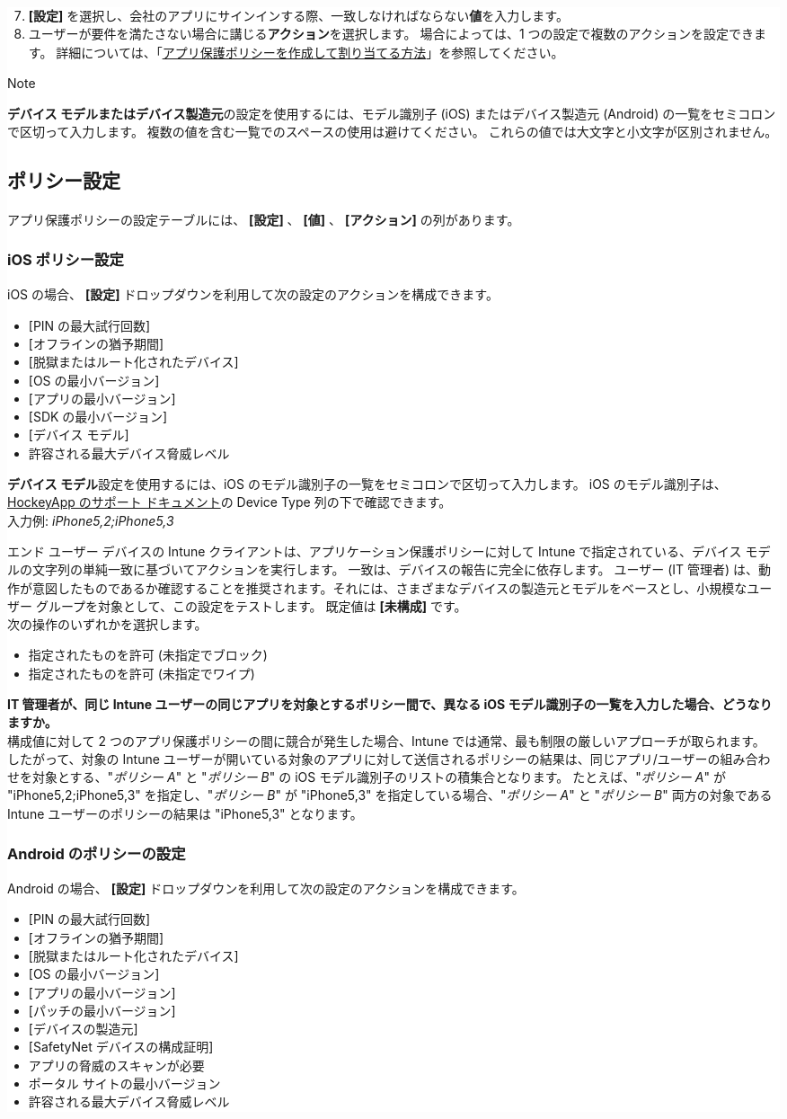 7. **[設定]** を選択し、会社のアプリにサインインする際、一致しなければならない**値**を入力します。 
8. ユーザーが要件を満たさない場合に講じる**アクション**を選択します。 場合によっては、1 つの設定で複数のアクションを設定できます。 詳細については、「[アプリ保護ポリシーを作成して割り当てる方法](app-protection-policies.md)」を参照してください。

>[!NOTE]
> **デバイス モデルまたはデバイス製造元**の設定を使用するには、モデル識別子 (iOS) またはデバイス製造元 (Android) の一覧をセミコロンで区切って入力します。 複数の値を含む一覧でのスペースの使用は避けてください。 これらの値では大文字と小文字が区別されません。 

## <a name="policy-settings"></a>ポリシー設定 

アプリ保護ポリシーの設定テーブルには、 **[設定]** 、 **[値]** 、 **[アクション]** の列があります。

### <a name="ios-policy-settings"></a>iOS ポリシー設定
iOS の場合、 **[設定]** ドロップダウンを利用して次の設定のアクションを構成できます。
- [PIN の最大試行回数]
- [オフラインの猶予期間]
- [脱獄またはルート化されたデバイス]
- [OS の最小バージョン]
- [アプリの最小バージョン]
- [SDK の最小バージョン]
- [デバイス モデル]
- 許容される最大デバイス脅威レベル

**デバイス モデル**設定を使用するには、iOS のモデル識別子の一覧をセミコロンで区切って入力します。 iOS のモデル識別子は、[HockeyApp のサポート ドキュメント](https://support.hockeyapp.net/kb/client-integration-ios-mac-os-x-tvos/ios-device-types)の Device Type 列の下で確認できます。<br>
入力例: *iPhone5,2;iPhone5,3*

エンド ユーザー デバイスの Intune クライアントは、アプリケーション保護ポリシーに対して Intune で指定されている、デバイス モデルの文字列の単純一致に基づいてアクションを実行します。 一致は、デバイスの報告に完全に依存します。 ユーザー (IT 管理者) は、動作が意図したものであるか確認することを推奨されます。それには、さまざまなデバイスの製造元とモデルをベースとし、小規模なユーザー グループを対象として、この設定をテストします。 既定値は **[未構成]** です。<br>
次の操作のいずれかを選択します。 
- 指定されたものを許可 (未指定でブロック)
- 指定されたものを許可 (未指定でワイプ)

**IT 管理者が、同じ Intune ユーザーの同じアプリを対象とするポリシー間で、異なる iOS モデル識別子の一覧を入力した場合、どうなりますか。**<br>
構成値に対して 2 つのアプリ保護ポリシーの間に競合が発生した場合、Intune では通常、最も制限の厳しいアプローチが取られます。 したがって、対象の Intune ユーザーが開いている対象のアプリに対して送信されるポリシーの結果は、同じアプリ/ユーザーの組み合わせを対象とする、"*ポリシー A*" と "*ポリシー B*" の iOS モデル識別子のリストの積集合となります。 たとえば、"*ポリシー A*" が "iPhone5,2;iPhone5,3" を指定し、"*ポリシー B*" が "iPhone5,3" を指定している場合、"*ポリシー A*" と "*ポリシー B*" 両方の対象である Intune ユーザーのポリシーの結果は "iPhone5,3" となります。 

### <a name="android-policy-settings"></a>Android のポリシーの設定

Android の場合、 **[設定]** ドロップダウンを利用して次の設定のアクションを構成できます。
- [PIN の最大試行回数]
- [オフラインの猶予期間]
- [脱獄またはルート化されたデバイス]
- [OS の最小バージョン]
- [アプリの最小バージョン]
- [パッチの最小バージョン]
- [デバイスの製造元]
- [SafetyNet デバイスの構成証明]
- アプリの脅威のスキャンが必要
- ポータル サイトの最小バージョン
- 許容される最大デバイス脅威レベル
